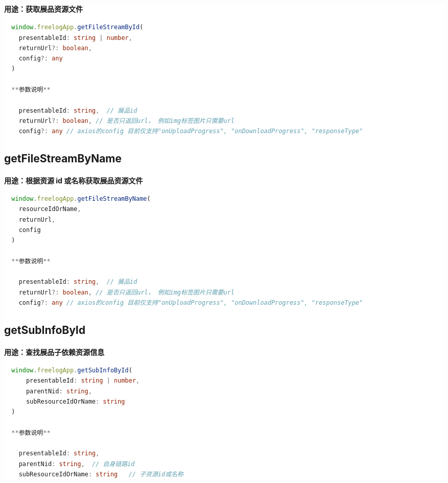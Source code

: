 **用途：获取展品资源文件**

```ts
  window.freelogApp.getFileStreamById(
    presentableId: string | number,
    returnUrl?: boolean,
    config?: any
  )

  **参数说明**

    presentableId: string,  // 展品id
    returnUrl?: boolean, // 是否只返回url， 例如img标签图片只需要url
    config?: any // axios的config 目前仅支持"onUploadProgress", "onDownloadProgress", "responseType"

```

## getFileStreamByName

**用途：根据资源 id 或名称获取展品资源文件**

```ts
  window.freelogApp.getFileStreamByName(
    resourceIdOrName, 
    returnUrl, 
    config
  )

  **参数说明**

    presentableId: string,  // 展品id
    returnUrl?: boolean, // 是否只返回url， 例如img标签图片只需要url
    config?: any // axios的config 目前仅支持"onUploadProgress", "onDownloadProgress", "responseType"

```

## getSubInfoById

**用途：查找展品子依赖资源信息**

```ts
  window.freelogApp.getSubInfoById(
      presentableId: string | number,
      parentNid: string,
      subResourceIdOrName: string
  )

  **参数说明**

    presentableId: string,
    parentNid: string,  // 自身链路id
    subResourceIdOrName: string   // 子资源id或名称

```
